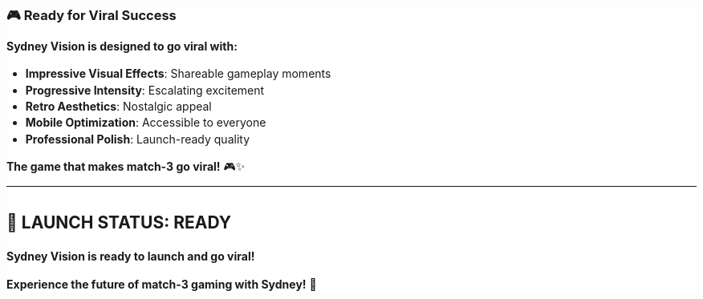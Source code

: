### **🎮 Ready for Viral Success**

**Sydney Vision is designed to go viral with:**
- **Impressive Visual Effects**: Shareable gameplay moments
- **Progressive Intensity**: Escalating excitement
- **Retro Aesthetics**: Nostalgic appeal
- **Mobile Optimization**: Accessible to everyone
- **Professional Polish**: Launch-ready quality

**The game that makes match-3 go viral!** 🎮✨

---

## **🎯 LAUNCH STATUS: READY**

**Sydney Vision is ready to launch and go viral!**

**Experience the future of match-3 gaming with Sydney!** 🚀 